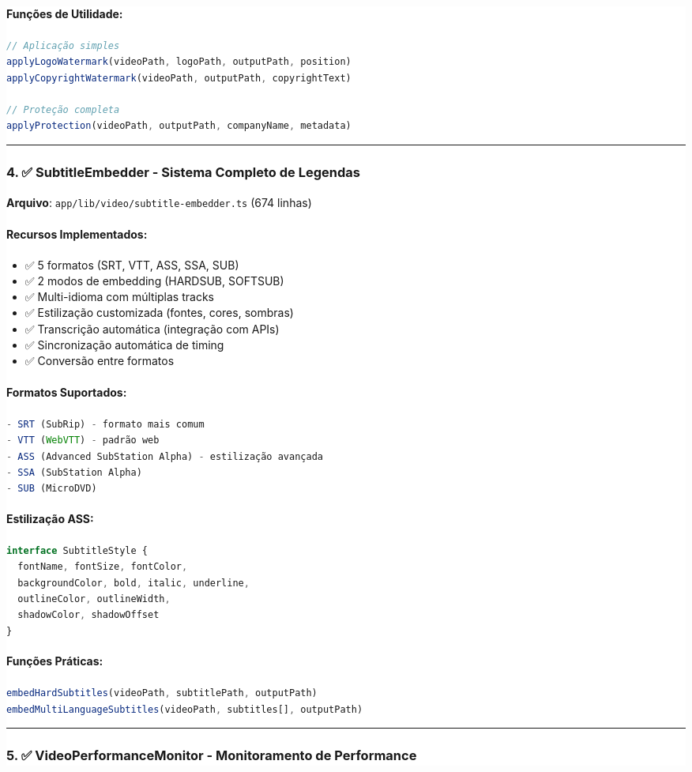 #### Funções de Utilidade:
```typescript
// Aplicação simples
applyLogoWatermark(videoPath, logoPath, outputPath, position)
applyCopyrightWatermark(videoPath, outputPath, copyrightText)

// Proteção completa
applyProtection(videoPath, outputPath, companyName, metadata)
```

---

### 4. ✅ SubtitleEmbedder - Sistema Completo de Legendas

**Arquivo**: `app/lib/video/subtitle-embedder.ts` (674 linhas)

#### Recursos Implementados:
- ✅ 5 formatos (SRT, VTT, ASS, SSA, SUB)
- ✅ 2 modos de embedding (HARDSUB, SOFTSUB)
- ✅ Multi-idioma com múltiplas tracks
- ✅ Estilização customizada (fontes, cores, sombras)
- ✅ Transcrição automática (integração com APIs)
- ✅ Sincronização automática de timing
- ✅ Conversão entre formatos

#### Formatos Suportados:
```typescript
- SRT (SubRip) - formato mais comum
- VTT (WebVTT) - padrão web
- ASS (Advanced SubStation Alpha) - estilização avançada
- SSA (SubStation Alpha)
- SUB (MicroDVD)
```

#### Estilização ASS:
```typescript
interface SubtitleStyle {
  fontName, fontSize, fontColor,
  backgroundColor, bold, italic, underline,
  outlineColor, outlineWidth,
  shadowColor, shadowOffset
}
```

#### Funções Práticas:
```typescript
embedHardSubtitles(videoPath, subtitlePath, outputPath)
embedMultiLanguageSubtitles(videoPath, subtitles[], outputPath)
```

---

### 5. ✅ VideoPerformanceMonitor - Monitoramento de Performance
